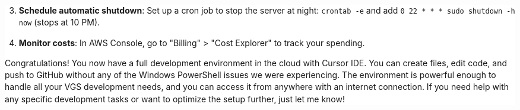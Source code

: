 3. **Schedule automatic shutdown**: Set up a cron job to stop the server at night: `crontab -e` and add `0 22 * * * sudo shutdown -h now` (stops at 10 PM).

4. **Monitor costs**: In AWS Console, go to "Billing" > "Cost Explorer" to track your spending.

Congratulations! You now have a full development environment in the cloud with Cursor IDE. You can create files, edit code, and push to GitHub without any of the Windows PowerShell issues we were experiencing. The environment is powerful enough to handle all your VGS development needs, and you can access it from anywhere with an internet connection. If you need help with any specific development tasks or want to optimize the setup further, just let me know!

